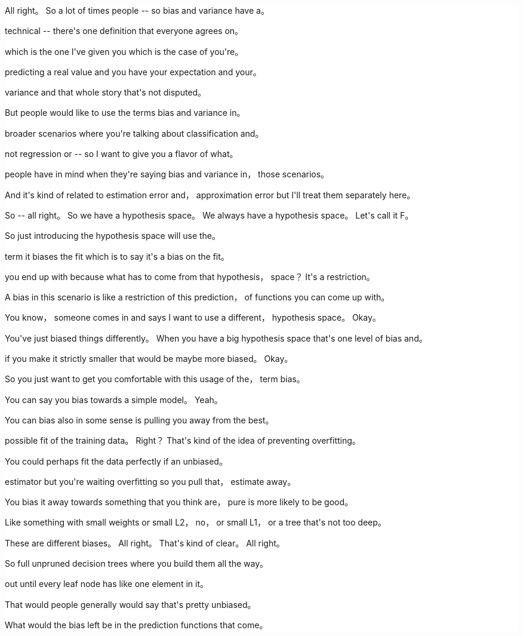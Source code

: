  All right。 So a lot of times people -- so bias and variance have a。

 technical -- there's one definition that everyone agrees on。

 which is the one I've given you which is the case of you're。

 predicting a real value and you have your expectation and your。

 variance and that whole story that's not disputed。

 But people would like to use the terms bias and variance in。

 broader scenarios where you're talking about classification and。

 not regression or -- so I want to give you a flavor of what。

 people have in mind when they're saying bias and variance in， those scenarios。

 And it's kind of related to estimation error and， approximation error but I'll treat them separately here。

 So -- all right。 So we have a hypothesis space。 We always have a hypothesis space。 Let's call it F。

 So just introducing the hypothesis space will use the。

 term it biases the fit which is to say it's a bias on the fit。

 you end up with because what has to come from that hypothesis， space？ It's a restriction。

 A bias in this scenario is like a restriction of this prediction， of functions you can come up with。

 You know， someone comes in and says I want to use a different， hypothesis space。 Okay。

 You've just biased things differently。 When you have a big hypothesis space that's one level of bias and。

 if you make it strictly smaller that would be maybe more biased。 Okay。

 So you just want to get you comfortable with this usage of the， term bias。

 You can say you bias towards a simple model。 Yeah。

 You can bias also in some sense is pulling you away from the best。

 possible fit of the training data。 Right？ That's kind of the idea of preventing overfitting。

 You could perhaps fit the data perfectly if an unbiased。

 estimator but you're waiting overfitting so you pull that， estimate away。

 You bias it away towards something that you think are， pure is more likely to be good。

 Like something with small weights or small L2， no， or small L1， or a tree that's not too deep。

 These are different biases。 All right。 That's kind of clear。 All right。

 So full unpruned decision trees where you build them all the way。

 out until every leaf node has like one element in it。

 That would people generally would say that's pretty unbiased。

 What would the bias left be in the prediction functions that come。

